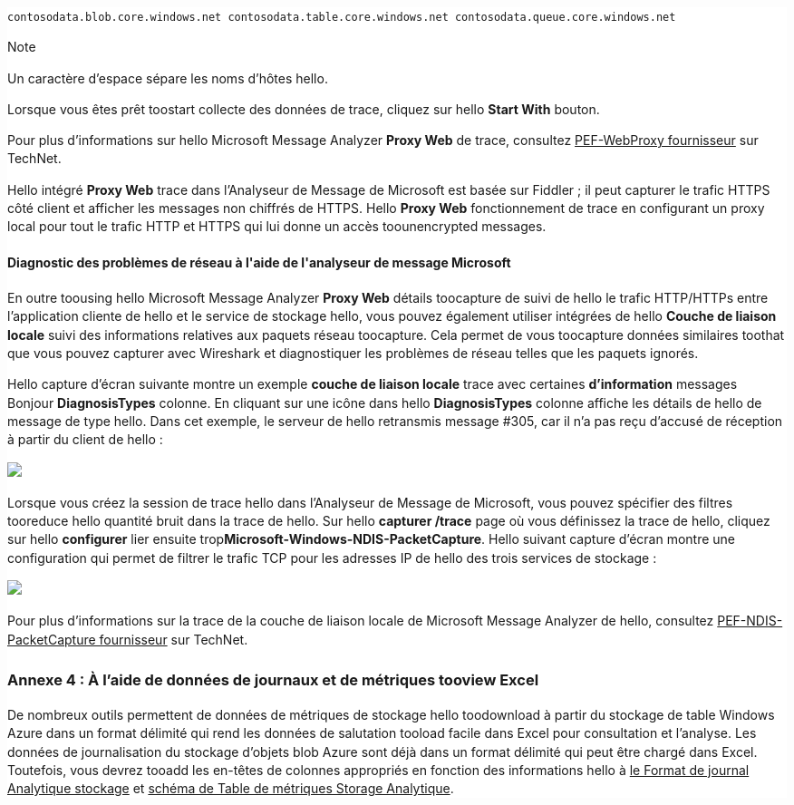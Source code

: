 ```
contosodata.blob.core.windows.net contosodata.table.core.windows.net contosodata.queue.core.windows.net
```

> [!NOTE]
> Un caractère d’espace sépare les noms d’hôtes hello.
> 
> 

Lorsque vous êtes prêt toostart collecte des données de trace, cliquez sur hello **Start With** bouton.

Pour plus d’informations sur hello Microsoft Message Analyzer **Proxy Web** de trace, consultez <a href="http://technet.microsoft.com/library/jj674814.aspx" target="_blank">PEF-WebProxy fournisseur</a> sur TechNet.

Hello intégré **Proxy Web** trace dans l’Analyseur de Message de Microsoft est basée sur Fiddler ; il peut capturer le trafic HTTPS côté client et afficher les messages non chiffrés de HTTPS. Hello **Proxy Web** fonctionnement de trace en configurant un proxy local pour tout le trafic HTTP et HTTPS qui lui donne un accès toounencrypted messages.

#### <a name="diagnosing-network-issues-using-microsoft-message-analyzer"></a>Diagnostic des problèmes de réseau à l'aide de l'analyseur de message Microsoft
En outre toousing hello Microsoft Message Analyzer **Proxy Web** détails toocapture de suivi de hello le trafic HTTP/HTTPs entre l’application cliente de hello et le service de stockage hello, vous pouvez également utiliser intégrées de hello  **Couche de liaison locale** suivi des informations relatives aux paquets réseau toocapture. Cela permet de vous toocapture données similaires toothat que vous pouvez capturer avec Wireshark et diagnostiquer les problèmes de réseau telles que les paquets ignorés.

Hello capture d’écran suivante montre un exemple **couche de liaison locale** trace avec certaines **d’information** messages Bonjour **DiagnosisTypes** colonne. En cliquant sur une icône dans hello **DiagnosisTypes** colonne affiche les détails de hello de message de type hello. Dans cet exemple, le serveur de hello retransmis message #305, car il n’a pas reçu d’accusé de réception à partir du client de hello :

![][9]

Lorsque vous créez la session de trace hello dans l’Analyseur de Message de Microsoft, vous pouvez spécifier des filtres tooreduce hello quantité bruit dans la trace de hello. Sur hello **capturer /trace** page où vous définissez la trace de hello, cliquez sur hello **configurer** lier ensuite trop**Microsoft-Windows-NDIS-PacketCapture**. Hello suivant capture d’écran montre une configuration qui permet de filtrer le trafic TCP pour les adresses IP de hello des trois services de stockage :

![][10]

Pour plus d’informations sur la trace de la couche de liaison locale de Microsoft Message Analyzer de hello, consultez <a href="http://technet.microsoft.com/library/jj659264.aspx" target="_blank">PEF-NDIS-PacketCapture fournisseur</a> sur TechNet.

### <a name="appendix-4"></a>Annexe 4 : À l’aide de données de journaux et de métriques tooview Excel
De nombreux outils permettent de données de métriques de stockage hello toodownload à partir du stockage de table Windows Azure dans un format délimité qui rend les données de salutation tooload facile dans Excel pour consultation et l’analyse. Les données de journalisation du stockage d’objets blob Azure sont déjà dans un format délimité qui peut être chargé dans Excel. Toutefois, vous devrez tooadd les en-têtes de colonnes appropriés en fonction des informations hello à <a href="http://msdn.microsoft.com/library/azure/hh343259.aspx" target="_blank">le Format de journal Analytique stockage</a> et <a href="http://msdn.microsoft.com/library/azure/hh343264.aspx" target="_blank">schéma de Table de métriques Storage Analytique</a>.


[Introduction]: #introduction
[Organisation de ce guide]: #how-this-guide-is-organized
[votre service de stockage de surveillance]: #monitoring-your-storage-service
[Analyse de l’état d’intégrité du service]: #monitoring-service-health
[Analyse de la capacité]: #monitoring-capacity
[Analyse de la disponibilité]: #monitoring-availability
[Analyse des performances]: #monitoring-performance
[diagnostiquer les problèmes de stockage]: #diagnosing-storage-issues
[Problèmes d’état d’intégrité du service]: #service-health-issues
[Problèmes de performances]: #performance-issues
[Erreurs de diagnostic]: #diagnosing-errors
[Problèmes d’émulateur de stockage]: #storage-emulator-issues
[Outils de journalisation du stockage]: #storage-logging-tools
[Utilisation des outils de journalisation réseau]: #using-network-logging-tools
[le suivi de bout en bout]: #end-to-end-tracing
[Corrélation des données de journalisation]: #correlating-log-data
[ID de la demande client]: #client-request-id
[ID demande serveur]: #server-request-id
[Horodatages]: #timestamps
[conseils de dépannage]: #troubleshooting-guidance
[mesures affichent AverageE2ELatency haute et basse AverageServerLatency]: #metrics-show-high-AverageE2ELatency-and-low-AverageServerLatency
[Affichent les métriques AverageE2ELatency basse et AverageServerLatency basse mais hello client rencontre une latence élevée]: #metrics-show-low-AverageE2ELatency-and-low-AverageServerLatency
[Les métriques indiquent une valeur AverageServerLatency élevée]: #metrics-show-high-AverageServerLatency
[Vous constatez des retards inattendus dans la livraison des messages d’une file d’attente]: #you-are-experiencing-unexpected-delays-in-message-delivery
[métriques indiquent une augmentation dans PercentThrottlingError]: #metrics-show-an-increase-in-PercentThrottlingError
[Augmentation provisoire de la valeur PercentThrottlingError]: #transient-increase-in-PercentThrottlingError
[Augmentation permanente de l’erreur PercentThrottlingError]: #permanent-increase-in-PercentThrottlingError
[métriques indiquent une augmentation dans PercentTimeoutError]: #metrics-show-an-increase-in-PercentTimeoutError
[Les métriques indiquent une augmentation de la valeur PercentNetworkError]: #metrics-show-an-increase-in-PercentNetworkError
[Hello client reçoit les messages HTTP 403 (interdit)]: #the-client-is-receiving-403-messages
[Hello client reçoit les messages HTTP 404 (introuvable)]: #the-client-is-receiving-404-messages
[Hello objet client ou un autre processus supprimés hello]: #client-previously-deleted-the-object
[Problème d’autorisation de signature d’accès partagé (SAS)]: #SAS-authorization-issue
[Code JavaScript côté client n’a pas l’objet d’autorisation tooaccess hello]: #JavaScript-code-does-not-have-permission
[Défaillance réseau]: #network-failure
[Hello client reçoit les messages HTTP 409 (conflit)]: #the-client-is-receiving-409-messages
[PercentSuccess basse affichent les métriques ou les entrées de journal analytique ont des opérations avec état de la transaction de ClientOtherErrors]: #metrics-show-low-percent-success
[Les métriques de capacité indiquent une augmentation inattendue de l’utilisation de la capacité de stockage]: #capacity-metrics-show-an-unexpected-increase
[Vous constatez des redémarrages inattendus des machines virtuelles associées à un grand nombre de disques durs virtuels]: #you-are-experiencing-unexpected-reboots
[Votre problème survient à l’aide de l’émulateur de stockage hello pour le développement ou de test]: #your-issue-arises-from-using-the-storage-emulator
[Fonction « X » ne fonctionne pas dans l’émulateur de stockage hello]: #feature-X-is-not-working
[Erreur « les valeur hello pour un des en-têtes de hello HTTP n’est pas le format correct de hello » lorsque l’utilisation hello émulateur de stockage]: #error-HTTP-header-not-correct-format
[L’émulateur de stockage hello en cours d’exécution nécessite des privilèges d’administrateur]: #storage-emulator-requires-administrative-privileges
[Vous rencontrez des problèmes d’installation Bonjour Azure SDK pour .NET]: #you-are-encountering-problems-installing-the-Windows-Azure-SDK
[Vous rencontrez un autre problème avec un service de stockage]: #you-have-a-different-issue-with-a-storage-service
[annexes]: #appendices
[annexe 1 : trafic HTTP et HTTPS à l’aide de Fiddler toocapture]: #appendix-1
[annexe 2 : le trafic de réseau à l’aide de Wireshark toocapture]: #appendix-2
[annexe 3 : le trafic de réseau à l’aide de l’Analyseur de Message Microsoft toocapture]: #appendix-3
[Annexe 4 : À l’aide de données de journaux et de métriques tooview Excel]: #appendix-4
[annexe 5 : surveiller avec Application Insights pour Visual Studio Team Services]: #appendix-5
[1]: ./media/storage-monitoring-diagnosing-troubleshooting-classic-portal/overview.png
[2]: ./media/storage-monitoring-diagnosing-troubleshooting-classic-portal/portal-screenshot.png
[3]: ./media/storage-monitoring-diagnosing-troubleshooting-classic-portal/hour-minute-metrics.png
[4]: ./media/storage-monitoring-diagnosing-troubleshooting-classic-portal/high-e2e-latency.png
[5]: ./media/storage-monitoring-diagnosing-troubleshooting-classic-portal/fiddler-screenshot.png
[6]: ./media/storage-monitoring-diagnosing-troubleshooting-classic-portal/wireshark-screenshot-1.png
[7]: ./media/storage-monitoring-diagnosing-troubleshooting-classic-portal/wireshark-screenshot-2.png
[8]: ./media/storage-monitoring-diagnosing-troubleshooting-classic-portal/wireshark-screenshot-3.png
[9]: ./media/storage-monitoring-diagnosing-troubleshooting-classic-portal/mma-screenshot-1.png
[10]: ./media/storage-monitoring-diagnosing-troubleshooting-classic-portal/mma-screenshot-2.png